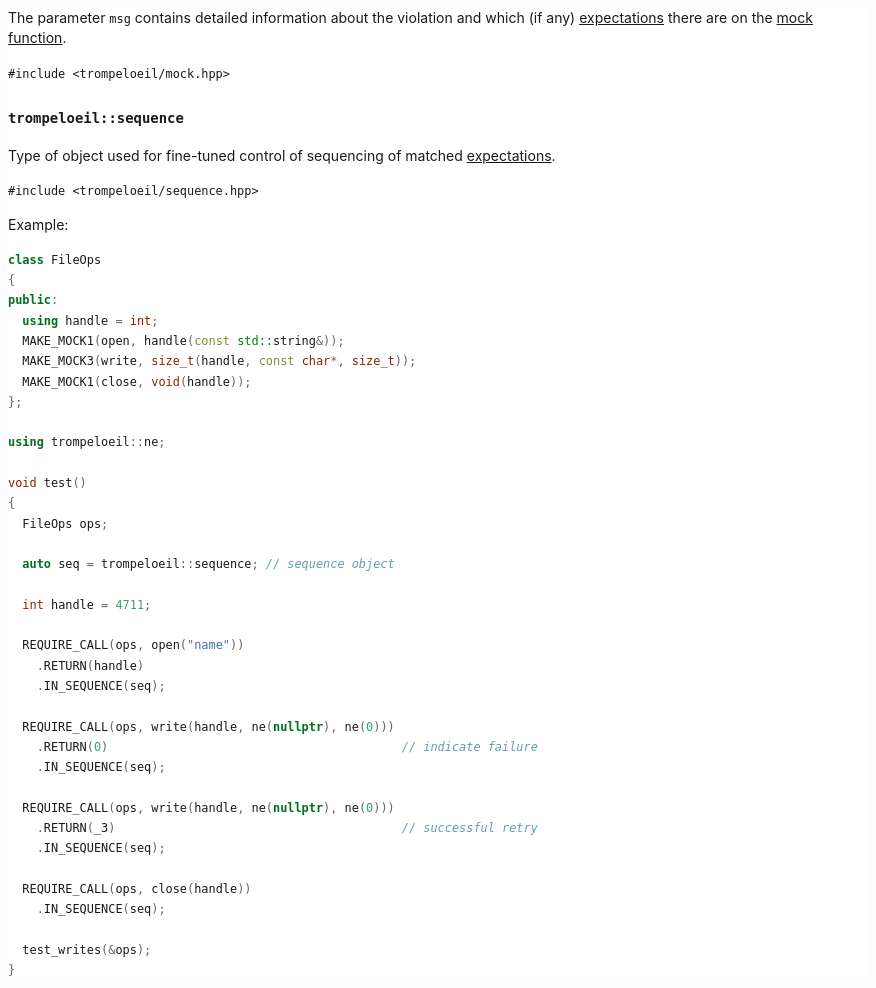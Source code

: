 The parameter `msg` contains detailed information about the violation and
which (if any) [expectations](#expectation) there are on the
[mock function](#mock_function).

`#include <trompeloeil/mock.hpp>`

### <A name="sequence_type"/>`trompeloeil::sequence`

Type of object used for fine-tuned control of sequencing of matched
[expectations](#expectation).

`#include <trompeloeil/sequence.hpp>`

Example:

```Cpp
class FileOps
{
public:
  using handle = int;
  MAKE_MOCK1(open, handle(const std::string&));
  MAKE_MOCK3(write, size_t(handle, const char*, size_t));
  MAKE_MOCK1(close, void(handle));
};

using trompeloeil::ne;

void test()
{
  FileOps ops;

  auto seq = trompeloeil::sequence; // sequence object

  int handle = 4711;

  REQUIRE_CALL(ops, open("name"))
    .RETURN(handle)
    .IN_SEQUENCE(seq);

  REQUIRE_CALL(ops, write(handle, ne(nullptr), ne(0)))
    .RETURN(0)                                         // indicate failure
    .IN_SEQUENCE(seq);

  REQUIRE_CALL(ops, write(handle, ne(nullptr), ne(0)))
    .RETURN(_3)                                        // successful retry
    .IN_SEQUENCE(seq);

  REQUIRE_CALL(ops, close(handle))
    .IN_SEQUENCE(seq);

  test_writes(&ops);
}
```
